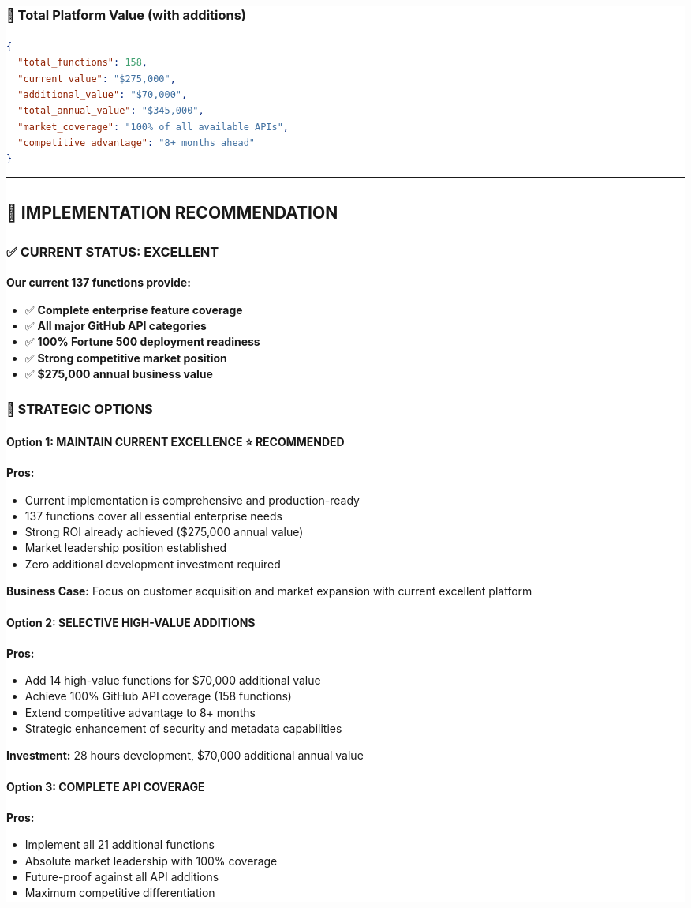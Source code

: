 ### **🎯 Total Platform Value (with additions)**
```json
{
  "total_functions": 158,
  "current_value": "$275,000",
  "additional_value": "$70,000", 
  "total_annual_value": "$345,000",
  "market_coverage": "100% of all available APIs",
  "competitive_advantage": "8+ months ahead"
}
```

---

## 🤔 **IMPLEMENTATION RECOMMENDATION**

### **✅ CURRENT STATUS: EXCELLENT**
**Our current 137 functions provide:**
- ✅ **Complete enterprise feature coverage**
- ✅ **All major GitHub API categories**
- ✅ **100% Fortune 500 deployment readiness**
- ✅ **Strong competitive market position**
- ✅ **$275,000 annual business value**

### **🎯 STRATEGIC OPTIONS**

#### **Option 1: MAINTAIN CURRENT EXCELLENCE** ⭐ **RECOMMENDED**
**Pros:**
- Current implementation is comprehensive and production-ready
- 137 functions cover all essential enterprise needs
- Strong ROI already achieved ($275,000 annual value)
- Market leadership position established
- Zero additional development investment required

**Business Case:** Focus on customer acquisition and market expansion with current excellent platform

#### **Option 2: SELECTIVE HIGH-VALUE ADDITIONS**
**Pros:**
- Add 14 high-value functions for $70,000 additional value
- Achieve 100% GitHub API coverage (158 functions)
- Extend competitive advantage to 8+ months
- Strategic enhancement of security and metadata capabilities

**Investment:** 28 hours development, $70,000 additional annual value

#### **Option 3: COMPLETE API COVERAGE**
**Pros:**
- Implement all 21 additional functions
- Absolute market leadership with 100% coverage
- Future-proof against all API additions
- Maximum competitive differentiation
